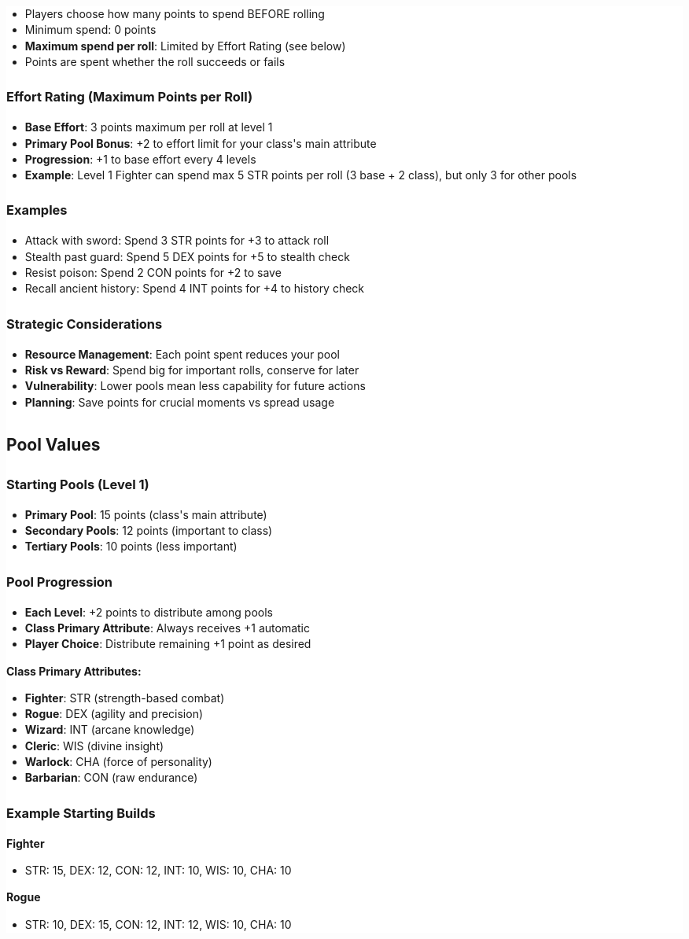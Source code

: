 - Players choose how many points to spend BEFORE rolling
- Minimum spend: 0 points
- **Maximum spend per roll**: Limited by Effort Rating (see below)
- Points are spent whether the roll succeeds or fails

### Effort Rating (Maximum Points per Roll)
- **Base Effort**: 3 points maximum per roll at level 1
- **Primary Pool Bonus**: +2 to effort limit for your class's main attribute
- **Progression**: +1 to base effort every 4 levels
- **Example**: Level 1 Fighter can spend max 5 STR points per roll (3 base + 2 class), but only 3 for other pools

### Examples
- Attack with sword: Spend 3 STR points for +3 to attack roll
- Stealth past guard: Spend 5 DEX points for +5 to stealth check  
- Resist poison: Spend 2 CON points for +2 to save
- Recall ancient history: Spend 4 INT points for +4 to history check

### Strategic Considerations
- **Resource Management**: Each point spent reduces your pool
- **Risk vs Reward**: Spend big for important rolls, conserve for later
- **Vulnerability**: Lower pools mean less capability for future actions
- **Planning**: Save points for crucial moments vs spread usage

## Pool Values

### Starting Pools (Level 1)
- **Primary Pool**: 15 points (class's main attribute)
- **Secondary Pools**: 12 points (important to class)  
- **Tertiary Pools**: 10 points (less important)

### Pool Progression
- **Each Level**: +2 points to distribute among pools
- **Class Primary Attribute**: Always receives +1 automatic
- **Player Choice**: Distribute remaining +1 point as desired

**Class Primary Attributes:**
- **Fighter**: STR (strength-based combat)
- **Rogue**: DEX (agility and precision)
- **Wizard**: INT (arcane knowledge)
- **Cleric**: WIS (divine insight)
- **Warlock**: CHA (force of personality)
- **Barbarian**: CON (raw endurance)

### Example Starting Builds

**Fighter**
- STR: 15, DEX: 12, CON: 12, INT: 10, WIS: 10, CHA: 10

**Rogue**  
- STR: 10, DEX: 15, CON: 12, INT: 12, WIS: 10, CHA: 10
